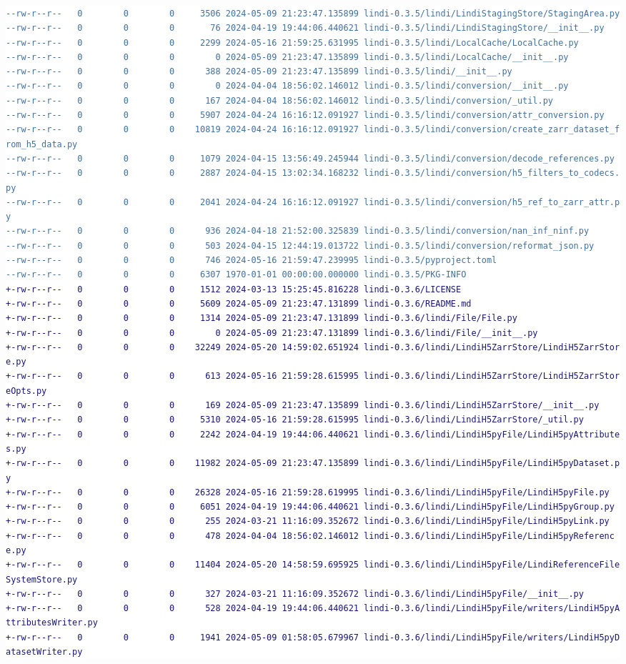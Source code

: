 ```diff
--rw-r--r--   0        0        0     3506 2024-05-09 21:23:47.135899 lindi-0.3.5/lindi/LindiStagingStore/StagingArea.py
--rw-r--r--   0        0        0       76 2024-04-19 19:44:06.440621 lindi-0.3.5/lindi/LindiStagingStore/__init__.py
--rw-r--r--   0        0        0     2299 2024-05-16 21:59:25.631995 lindi-0.3.5/lindi/LocalCache/LocalCache.py
--rw-r--r--   0        0        0        0 2024-05-09 21:23:47.135899 lindi-0.3.5/lindi/LocalCache/__init__.py
--rw-r--r--   0        0        0      388 2024-05-09 21:23:47.135899 lindi-0.3.5/lindi/__init__.py
--rw-r--r--   0        0        0        0 2024-04-04 18:56:02.146012 lindi-0.3.5/lindi/conversion/__init__.py
--rw-r--r--   0        0        0      167 2024-04-04 18:56:02.146012 lindi-0.3.5/lindi/conversion/_util.py
--rw-r--r--   0        0        0     5907 2024-04-24 16:16:12.091927 lindi-0.3.5/lindi/conversion/attr_conversion.py
--rw-r--r--   0        0        0    10819 2024-04-24 16:16:12.091927 lindi-0.3.5/lindi/conversion/create_zarr_dataset_from_h5_data.py
--rw-r--r--   0        0        0     1079 2024-04-15 13:56:49.245944 lindi-0.3.5/lindi/conversion/decode_references.py
--rw-r--r--   0        0        0     2887 2024-04-15 13:02:34.168232 lindi-0.3.5/lindi/conversion/h5_filters_to_codecs.py
--rw-r--r--   0        0        0     2041 2024-04-24 16:16:12.091927 lindi-0.3.5/lindi/conversion/h5_ref_to_zarr_attr.py
--rw-r--r--   0        0        0      936 2024-04-18 21:52:00.325839 lindi-0.3.5/lindi/conversion/nan_inf_ninf.py
--rw-r--r--   0        0        0      503 2024-04-15 12:44:19.013722 lindi-0.3.5/lindi/conversion/reformat_json.py
--rw-r--r--   0        0        0      746 2024-05-16 21:59:47.239995 lindi-0.3.5/pyproject.toml
--rw-r--r--   0        0        0     6307 1970-01-01 00:00:00.000000 lindi-0.3.5/PKG-INFO
+-rw-r--r--   0        0        0     1512 2024-03-13 15:25:45.816228 lindi-0.3.6/LICENSE
+-rw-r--r--   0        0        0     5609 2024-05-09 21:23:47.131899 lindi-0.3.6/README.md
+-rw-r--r--   0        0        0     1314 2024-05-09 21:23:47.131899 lindi-0.3.6/lindi/File/File.py
+-rw-r--r--   0        0        0        0 2024-05-09 21:23:47.131899 lindi-0.3.6/lindi/File/__init__.py
+-rw-r--r--   0        0        0    32249 2024-05-20 14:59:02.651924 lindi-0.3.6/lindi/LindiH5ZarrStore/LindiH5ZarrStore.py
+-rw-r--r--   0        0        0      613 2024-05-16 21:59:28.615995 lindi-0.3.6/lindi/LindiH5ZarrStore/LindiH5ZarrStoreOpts.py
+-rw-r--r--   0        0        0      169 2024-05-09 21:23:47.135899 lindi-0.3.6/lindi/LindiH5ZarrStore/__init__.py
+-rw-r--r--   0        0        0     5310 2024-05-16 21:59:28.615995 lindi-0.3.6/lindi/LindiH5ZarrStore/_util.py
+-rw-r--r--   0        0        0     2242 2024-04-19 19:44:06.440621 lindi-0.3.6/lindi/LindiH5pyFile/LindiH5pyAttributes.py
+-rw-r--r--   0        0        0    11982 2024-05-09 21:23:47.135899 lindi-0.3.6/lindi/LindiH5pyFile/LindiH5pyDataset.py
+-rw-r--r--   0        0        0    26328 2024-05-16 21:59:28.619995 lindi-0.3.6/lindi/LindiH5pyFile/LindiH5pyFile.py
+-rw-r--r--   0        0        0     6051 2024-04-19 19:44:06.440621 lindi-0.3.6/lindi/LindiH5pyFile/LindiH5pyGroup.py
+-rw-r--r--   0        0        0      255 2024-03-21 11:16:09.352672 lindi-0.3.6/lindi/LindiH5pyFile/LindiH5pyLink.py
+-rw-r--r--   0        0        0      478 2024-04-04 18:56:02.146012 lindi-0.3.6/lindi/LindiH5pyFile/LindiH5pyReference.py
+-rw-r--r--   0        0        0    11404 2024-05-20 14:58:59.695925 lindi-0.3.6/lindi/LindiH5pyFile/LindiReferenceFileSystemStore.py
+-rw-r--r--   0        0        0      327 2024-03-21 11:16:09.352672 lindi-0.3.6/lindi/LindiH5pyFile/__init__.py
+-rw-r--r--   0        0        0      528 2024-04-19 19:44:06.440621 lindi-0.3.6/lindi/LindiH5pyFile/writers/LindiH5pyAttributesWriter.py
+-rw-r--r--   0        0        0     1941 2024-05-09 01:58:05.679967 lindi-0.3.6/lindi/LindiH5pyFile/writers/LindiH5pyDatasetWriter.py
```